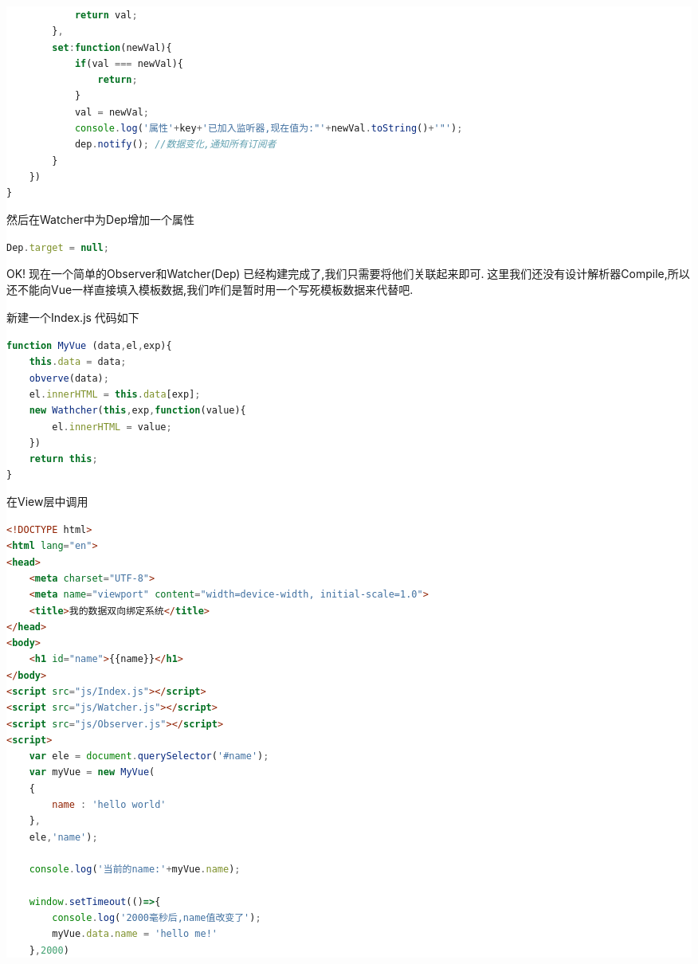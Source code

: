 ```js
            return val;
        },
        set:function(newVal){
            if(val === newVal){
                return;
            }
            val = newVal;
            console.log('属性'+key+'已加入监听器,现在值为:"'+newVal.toString()+'"');
            dep.notify(); //数据变化,通知所有订阅者
        }
    })
}
```

然后在Watcher中为Dep增加一个属性

```js
Dep.target = null;
```


OK! 现在一个简单的Observer和Watcher(Dep) 已经构建完成了,我们只需要将他们关联起来即可. 这里我们还没有设计解析器Compile,所以还不能向Vue一样直接填入模板数据,我们咋们是暂时用一个写死模板数据来代替吧. 

新建一个Index.js  代码如下

```js
function MyVue (data,el,exp){
    this.data = data;
    obverve(data);
    el.innerHTML = this.data[exp];
    new Wathcher(this,exp,function(value){
        el.innerHTML = value;
    })
    return this;
}
```

在View层中调用

```html
<!DOCTYPE html>
<html lang="en">
<head>
    <meta charset="UTF-8">
    <meta name="viewport" content="width=device-width, initial-scale=1.0">
    <title>我的数据双向绑定系统</title>
</head>
<body>
    <h1 id="name">{{name}}</h1>
</body>
<script src="js/Index.js"></script>
<script src="js/Watcher.js"></script>
<script src="js/Observer.js"></script>
<script>
    var ele = document.querySelector('#name');
    var myVue = new MyVue(
    {
        name : 'hello world'
    },
    ele,'name');

    console.log('当前的name:'+myVue.name);

    window.setTimeout(()=>{
        console.log('2000毫秒后,name值改变了');
        myVue.data.name = 'hello me!'
    },2000)
```